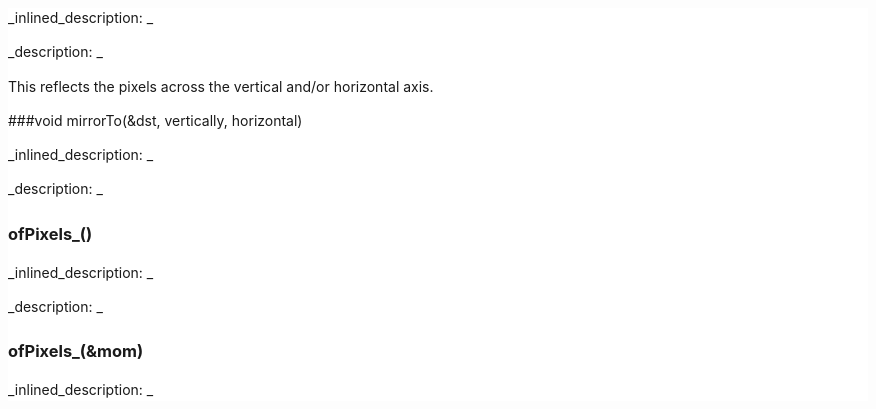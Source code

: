 

_inlined_description: _








_description: _


This reflects the pixels across the vertical and/or horizontal axis.









###void mirrorTo(&dst, vertically, horizontal)



_inlined_description: _








_description: _










### ofPixels_()



_inlined_description: _








_description: _










### ofPixels_(&mom)



_inlined_description: _



